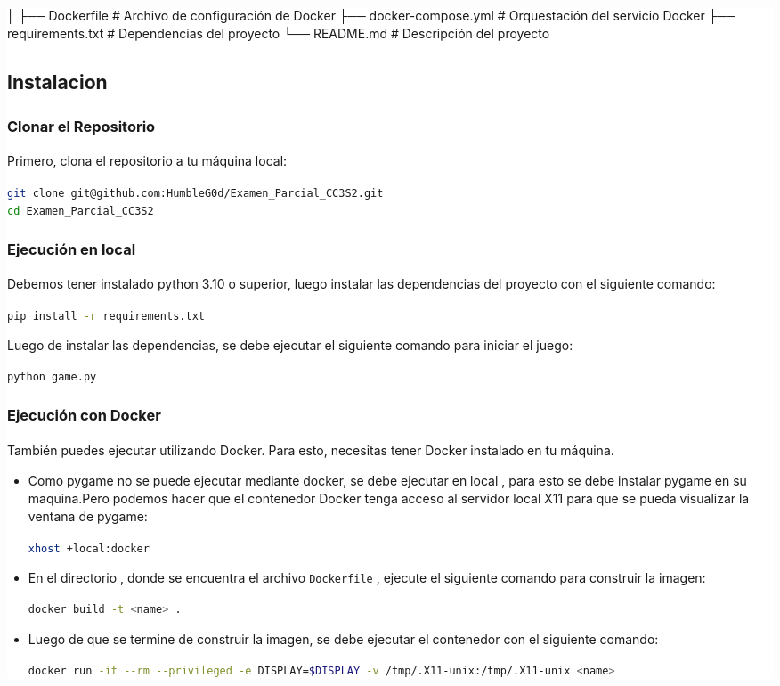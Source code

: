   │
  ├── Dockerfile            # Archivo de configuración de Docker
  ├── docker-compose.yml    # Orquestación del servicio Docker
  ├── requirements.txt      # Dependencias del proyecto
  └── README.md             # Descripción del proyecto


## Instalacion

### Clonar el Repositorio

Primero, clona el repositorio a tu máquina local:

```bash
git clone git@github.com:HumbleG0d/Examen_Parcial_CC3S2.git
cd Examen_Parcial_CC3S2
```
### Ejecución en local

Debemos tener instalado python 3.10 o superior, luego instalar las dependencias del proyecto con el siguiente comando:

```bash
pip install -r requirements.txt
```

Luego de instalar las dependencias, se debe ejecutar el siguiente comando para iniciar el juego:

```bash
python game.py
```

### Ejecución con Docker

También puedes ejecutar utilizando Docker. Para esto, necesitas tener Docker instalado en tu máquina.

* Como pygame no se puede ejecutar mediante docker, se debe ejecutar en local , para esto se debe instalar pygame en su maquina.Pero podemos hacer que el contenedor Docker tenga acceso al servidor local X11 para que se pueda visualizar la ventana de pygame:
 
    ```bash
    xhost +local:docker
    ```

* En el directorio , donde se encuentra el archivo `Dockerfile` , ejecute el siguiente comando para construir la imagen: 
    
    ```bash
    docker build -t <name> .
    ```
* Luego de que se termine de construir la imagen, se debe ejecutar el contenedor con el siguiente comando:

    ```bash
    docker run -it --rm --privileged -e DISPLAY=$DISPLAY -v /tmp/.X11-unix:/tmp/.X11-unix <name>
    ```
